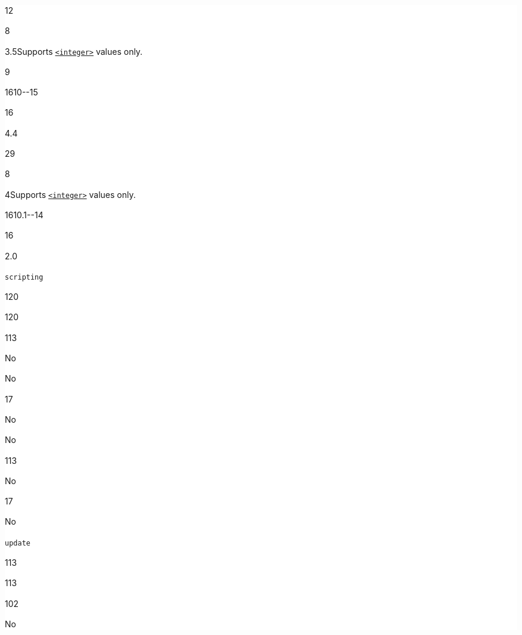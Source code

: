 12

8

3.5Supports
[`<integer>`](https://developer.mozilla.org/docs/Web/CSS/integer) values
only.

9

1610--15

16

4.4

29

8

4Supports
[`<integer>`](https://developer.mozilla.org/docs/Web/CSS/integer) values
only.

1610.1--14

16

2.0

`scripting`

120

120

113

No

No

17

No

No

113

No

17

No

`update`

113

113

102

No
